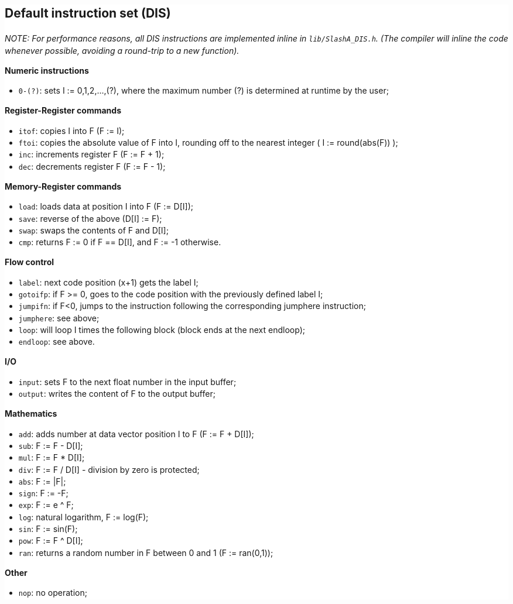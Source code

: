 ## Default instruction set (DIS)

_NOTE: For performance reasons, all DIS instructions are implemented inline in `lib/SlashA_DIS.h`. (The compiler will inline the code whenever possible, avoiding a round-trip to a new function)._

**Numeric instructions**

* `0-(?)`: sets I := 0,1,2,...,(?), where the maximum number (?) is determined at runtime by the user;

**Register-Register commands**

* `itof`: copies I into F (F := I);
*	`ftoi`: copies the absolute value of F into I, rounding off to the nearest integer ( I := round(abs(F)) );
*	`inc`: increments register F (F := F + 1);
* `dec`: decrements register F (F := F - 1);

**Memory-Register commands**

*	`load`: loads data at position I into F (F := D[I]);
*	`save`: reverse of the above (D[I] := F);
*	`swap`: swaps the contents of F and D[I];
*	`cmp`: returns F := 0 if F == D[I], and F := -1 otherwise.

**Flow control**

* `label`: next code position (x+1) gets the label I;
*	`gotoifp`: if F >= 0, goes to the code position with the previously defined label I;
*	`jumpifn`: if F<0, jumps to the instruction following the corresponding jumphere instruction;
*	`jumphere`: see above;
*	`loop`: will loop I times the following block (block ends at the next endloop);
*	`endloop`: see above.

**I/O**

*	`input`: sets F to the next float number in the input buffer;
*	`output`: writes the content of F to the output buffer; 

**Mathematics**

*	`add`: adds number at data vector position I to F (F := F + D[I]);
*	`sub`: F := F - D[I];
*	`mul`: F := F * D[I];
*	`div`: F := F / D[I] - division by zero is protected;
*	`abs`: F := |F|;
*	`sign`: F := -F;
*	`exp`: F := e ^ F;
*	`log`: natural logarithm, F := log(F);
*	`sin`: F := sin(F);
*	`pow`: F := F ^ D[I];
*	`ran`: returns a random number in F between 0 and 1 (F := ran(0,1));

**Other**

*	`nop`: no operation;
